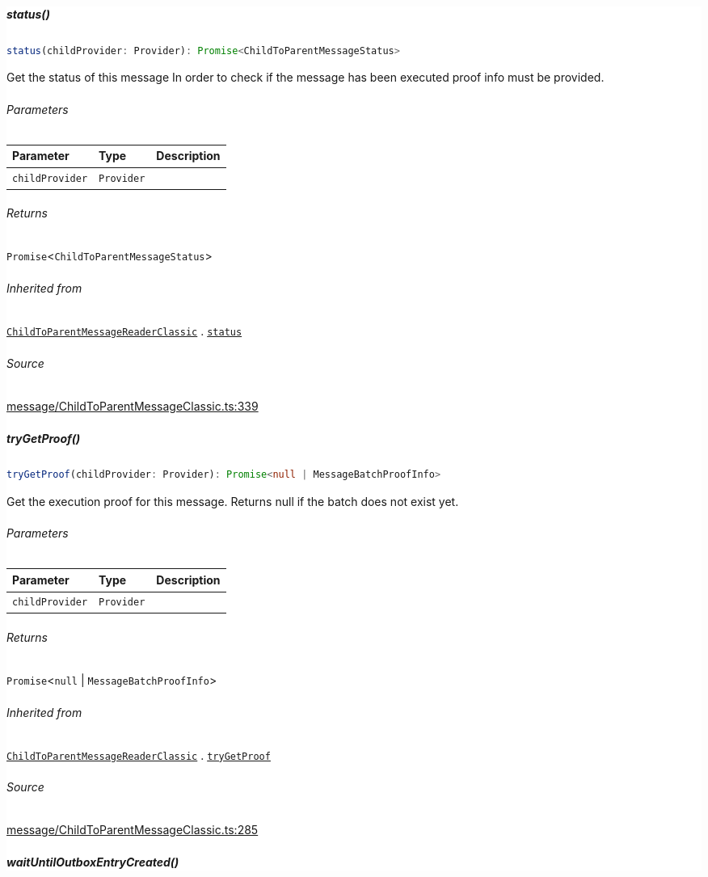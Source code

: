 ##### status()

```ts
status(childProvider: Provider): Promise<ChildToParentMessageStatus>
```

Get the status of this message
In order to check if the message has been executed proof info must be provided.

###### Parameters

| Parameter       | Type       | Description |
| :-------------- | :--------- | :---------- |
| `childProvider` | `Provider` |             |

###### Returns

`Promise`\<`ChildToParentMessageStatus`\>

###### Inherited from

[`ChildToParentMessageReaderClassic`](ChildToParentMessageClassic.md#childtoparentmessagereaderclassic) . [`status`](ChildToParentMessageClassic.md#status)

###### Source

[message/ChildToParentMessageClassic.ts:339](https://github.com/OffchainLabs/arbitrum-sdk/blob/b8d7b712331a78aa8e789c06496a2586170ad5d3/src/lib/message/ChildToParentMessageClassic.ts#L339)

##### tryGetProof()

```ts
tryGetProof(childProvider: Provider): Promise<null | MessageBatchProofInfo>
```

Get the execution proof for this message. Returns null if the batch does not exist yet.

###### Parameters

| Parameter       | Type       | Description |
| :-------------- | :--------- | :---------- |
| `childProvider` | `Provider` |             |

###### Returns

`Promise`\<`null` \| `MessageBatchProofInfo`\>

###### Inherited from

[`ChildToParentMessageReaderClassic`](ChildToParentMessageClassic.md#childtoparentmessagereaderclassic) . [`tryGetProof`](ChildToParentMessageClassic.md#trygetproof)

###### Source

[message/ChildToParentMessageClassic.ts:285](https://github.com/OffchainLabs/arbitrum-sdk/blob/b8d7b712331a78aa8e789c06496a2586170ad5d3/src/lib/message/ChildToParentMessageClassic.ts#L285)

##### waitUntilOutboxEntryCreated()

